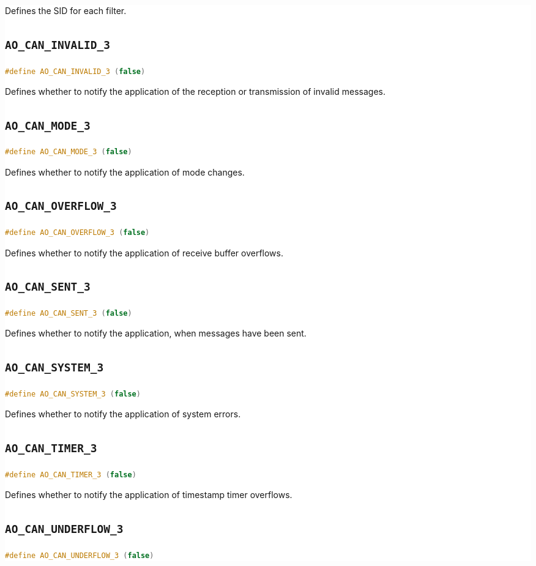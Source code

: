 Defines the SID for each filter.

## `AO_CAN_INVALID_3`

```c
#define AO_CAN_INVALID_3 (false)
```

Defines whether to notify the application of the reception or transmission of invalid messages.

## `AO_CAN_MODE_3`

```c
#define AO_CAN_MODE_3 (false)
```

Defines whether to notify the application of mode changes.

## `AO_CAN_OVERFLOW_3`

```c
#define AO_CAN_OVERFLOW_3 (false)
```

Defines whether to notify the application of receive buffer overflows.

## `AO_CAN_SENT_3`

```c
#define AO_CAN_SENT_3 (false)
```

Defines whether to notify the application, when messages have been sent.

## `AO_CAN_SYSTEM_3`

```c
#define AO_CAN_SYSTEM_3 (false)
```

Defines whether to notify the application of system errors.

## `AO_CAN_TIMER_3`

```c
#define AO_CAN_TIMER_3 (false)
```

Defines whether to notify the application of timestamp timer overflows.

## `AO_CAN_UNDERFLOW_3`

```c
#define AO_CAN_UNDERFLOW_3 (false)
```

